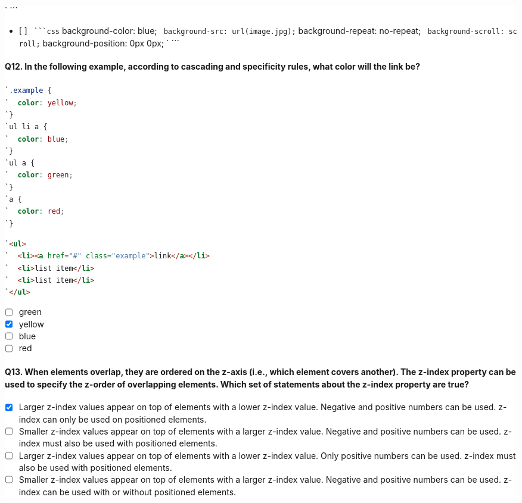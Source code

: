 `  ```
- [ ]
`  ```css
`  background-color: blue;
`  background-src: url(image.jpg);
`  background-repeat: no-repeat;
`  background-scroll: scroll;
`  background-position: 0px 0px;
`  ```

#### Q12. In the following example, according to cascading and specificity rules, what color will the link be?

```css
`.example {
`  color: yellow;
`}
`ul li a {
`  color: blue;
`}
`ul a {
`  color: green;
`}
`a {
`  color: red;
`}
```

```html
`<ul>
`  <li><a href="#" class="example">link</a></li>
`  <li>list item</li>
`  <li>list item</li>
`</ul>
```

- [ ] green
- [x] yellow
- [ ] blue
- [ ] red

#### Q13. When elements overlap, they are ordered on the z-axis (i.e., which element covers another). The z-index property can be used to specify the z-order of overlapping elements. Which set of statements about the z-index property are true?

- [x] Larger z-index values appear on top of elements with a lower z-index value. Negative and positive numbers can be used. z-index can only be used on positioned elements.
- [ ] Smaller z-index values appear on top of elements with a larger z-index value. Negative and positive numbers can be used. z-index must also be used with positioned elements.
- [ ] Larger z-index values appear on top of elements with a lower z-index value. Only positive numbers can be used. z-index must also be used with positioned elements.
- [ ] Smaller z-index values appear on top of elements with a larger z-index value. Negative and positive numbers can be used. z-index can be used with or without positioned elements.
